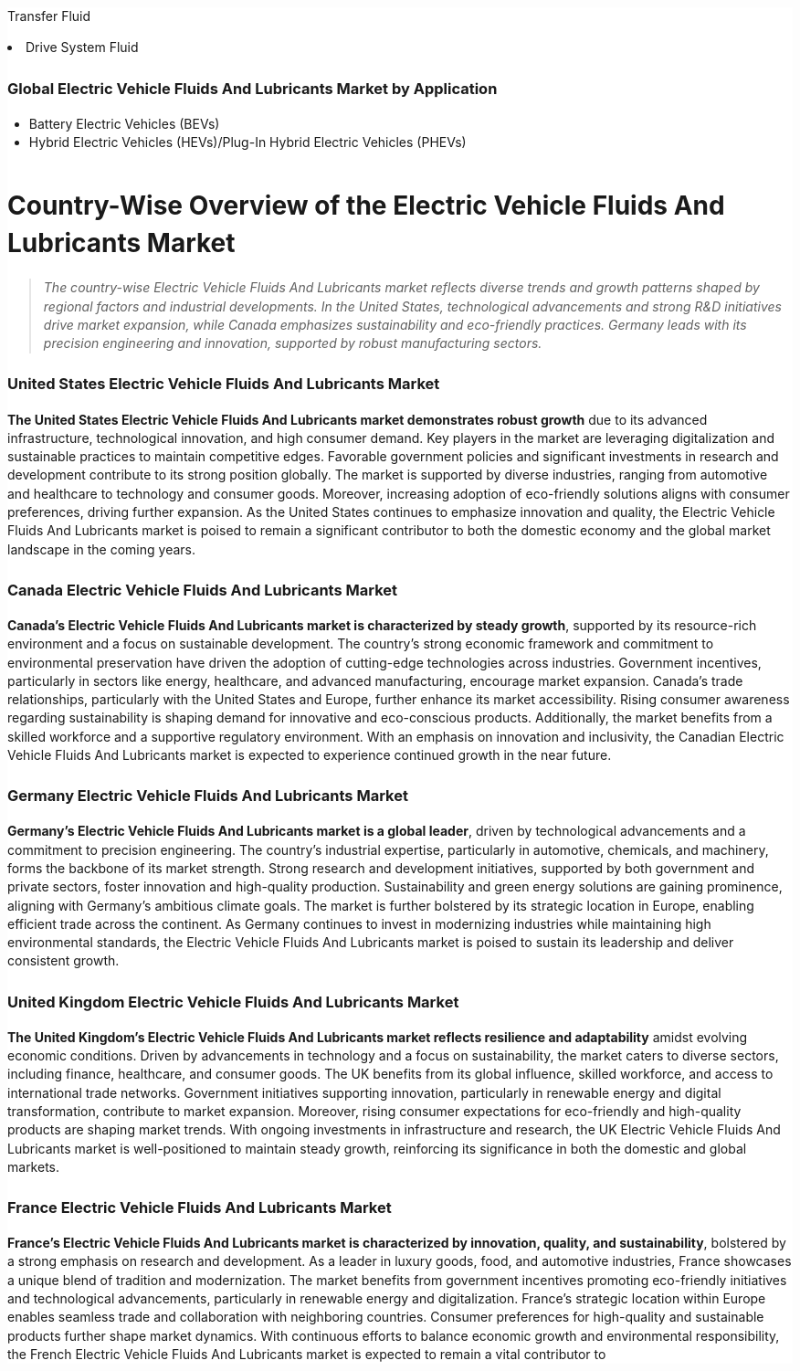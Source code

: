 Transfer Fluid</li><li>Drive System Fluid</li></ul><h3>Global Electric Vehicle Fluids And Lubricants Market by Application</h3><ul><li>Battery Electric Vehicles (BEVs)</li><li>Hybrid Electric Vehicles (HEVs)/Plug-In Hybrid Electric Vehicles (PHEVs)</li></ul><h1><span class="">Country-Wise Overview of the Electric Vehicle Fluids And Lubricants Market<br /></span></h1><blockquote><p><em><span class="">The country-wise Electric Vehicle Fluids And Lubricants market reflects diverse trends and growth patterns shaped by regional factors and industrial developments. In the United States, technological advancements and strong R&amp;D initiatives drive market expansion, while Canada emphasizes sustainability and eco-friendly practices. Germany leads with its precision engineering and innovation, supported by robust manufacturing sectors.</span></em></p></blockquote><h3><strong>United States Electric Vehicle Fluids And Lubricants Market</strong></h3><p><strong>The United States Electric Vehicle Fluids And Lubricants market demonstrates robust growth</strong> due to its advanced infrastructure, technological innovation, and high consumer demand. Key players in the market are leveraging digitalization and sustainable practices to maintain competitive edges. Favorable government policies and significant investments in research and development contribute to its strong position globally. The market is supported by diverse industries, ranging from automotive and healthcare to technology and consumer goods. Moreover, increasing adoption of eco-friendly solutions aligns with consumer preferences, driving further expansion. As the United States continues to emphasize innovation and quality, the Electric Vehicle Fluids And Lubricants market is poised to remain a significant contributor to both the domestic economy and the global market landscape in the coming years.</p><h3><strong>Canada Electric Vehicle Fluids And Lubricants Market</strong></h3><p><strong>Canada&rsquo;s Electric Vehicle Fluids And Lubricants market is characterized by steady growth</strong>, supported by its resource-rich environment and a focus on sustainable development. The country&rsquo;s strong economic framework and commitment to environmental preservation have driven the adoption of cutting-edge technologies across industries. Government incentives, particularly in sectors like energy, healthcare, and advanced manufacturing, encourage market expansion. Canada&rsquo;s trade relationships, particularly with the United States and Europe, further enhance its market accessibility. Rising consumer awareness regarding sustainability is shaping demand for innovative and eco-conscious products. Additionally, the market benefits from a skilled workforce and a supportive regulatory environment. With an emphasis on innovation and inclusivity, the Canadian Electric Vehicle Fluids And Lubricants market is expected to experience continued growth in the near future.</p><h3><strong>Germany Electric Vehicle Fluids And Lubricants Market</strong></h3><p><strong>Germany&rsquo;s Electric Vehicle Fluids And Lubricants market is a global leader</strong>, driven by technological advancements and a commitment to precision engineering. The country&rsquo;s industrial expertise, particularly in automotive, chemicals, and machinery, forms the backbone of its market strength. Strong research and development initiatives, supported by both government and private sectors, foster innovation and high-quality production. Sustainability and green energy solutions are gaining prominence, aligning with Germany&rsquo;s ambitious climate goals. The market is further bolstered by its strategic location in Europe, enabling efficient trade across the continent. As Germany continues to invest in modernizing industries while maintaining high environmental standards, the Electric Vehicle Fluids And Lubricants market is poised to sustain its leadership and deliver consistent growth.</p><h3><strong>United Kingdom Electric Vehicle Fluids And Lubricants Market</strong></h3><p><strong>The United Kingdom&rsquo;s Electric Vehicle Fluids And Lubricants market reflects resilience and adaptability</strong> amidst evolving economic conditions. Driven by advancements in technology and a focus on sustainability, the market caters to diverse sectors, including finance, healthcare, and consumer goods. The UK benefits from its global influence, skilled workforce, and access to international trade networks. Government initiatives supporting innovation, particularly in renewable energy and digital transformation, contribute to market expansion. Moreover, rising consumer expectations for eco-friendly and high-quality products are shaping market trends. With ongoing investments in infrastructure and research, the UK Electric Vehicle Fluids And Lubricants market is well-positioned to maintain steady growth, reinforcing its significance in both the domestic and global markets.</p><h3><strong>France Electric Vehicle Fluids And Lubricants Market</strong></h3><p><strong>France&rsquo;s Electric Vehicle Fluids And Lubricants market is characterized by innovation, quality, and sustainability</strong>, bolstered by a strong emphasis on research and development. As a leader in luxury goods, food, and automotive industries, France showcases a unique blend of tradition and modernization. The market benefits from government incentives promoting eco-friendly initiatives and technological advancements, particularly in renewable energy and digitalization. France&rsquo;s strategic location within Europe enables seamless trade and collaboration with neighboring countries. Consumer preferences for high-quality and sustainable products further shape market dynamics. With continuous efforts to balance economic growth and environmental responsibility, the French Electric Vehicle Fluids And Lubricants market is expected to remain a vital contributor to